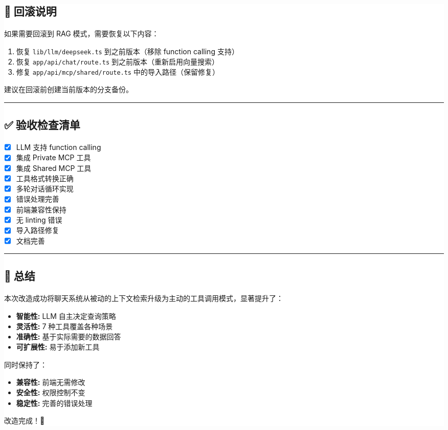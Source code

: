 
## 📝 回滚说明

如果需要回滚到 RAG 模式，需要恢复以下内容：

1. 恢复 `lib/llm/deepseek.ts` 到之前版本（移除 function calling 支持）
2. 恢复 `app/api/chat/route.ts` 到之前版本（重新启用向量搜索）
3. 修复 `app/api/mcp/shared/route.ts` 中的导入路径（保留修复）

建议在回滚前创建当前版本的分支备份。

---

## ✅ 验收检查清单

- [x] LLM 支持 function calling
- [x] 集成 Private MCP 工具
- [x] 集成 Shared MCP 工具
- [x] 工具格式转换正确
- [x] 多轮对话循环实现
- [x] 错误处理完善
- [x] 前端兼容性保持
- [x] 无 linting 错误
- [x] 导入路径修复
- [x] 文档完善

---

## 🎉 总结

本次改造成功将聊天系统从被动的上下文检索升级为主动的工具调用模式，显著提升了：

- **智能性:** LLM 自主决定查询策略
- **灵活性:** 7 种工具覆盖各种场景
- **准确性:** 基于实际需要的数据回答
- **可扩展性:** 易于添加新工具

同时保持了：

- **兼容性:** 前端无需修改
- **安全性:** 权限控制不变
- **稳定性:** 完善的错误处理

改造完成！🚀

